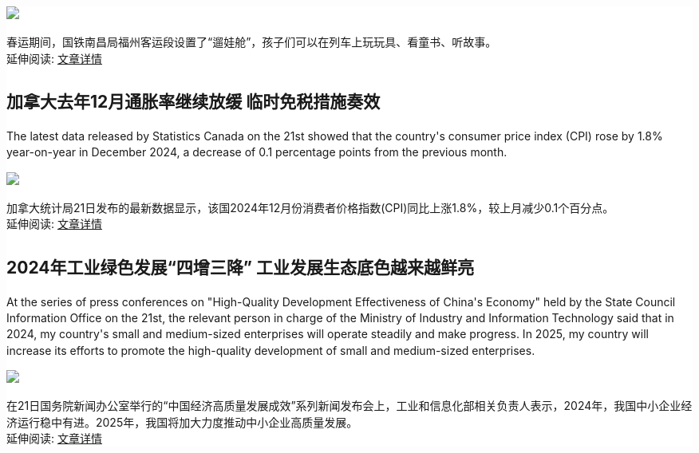 <img src="https://p4.img.cctvpic.com/photoworkspace/2025/01/22/2025012211111613904.jpg" />   

春运期间，国铁南昌局福州客运段设置了“遛娃舱”，孩子们可以在列车上玩玩具、看童书、听故事。   
延伸阅读: [文章详情](https://news.cctv.com/2025/01/22/ARTIJqc2wvyPYe1fuUD0spCs250122.shtml)   

<qrcode title="高铁上新“遛娃舱” 还有这些“特殊”车厢 有被暖到！" image="https://p4.img.cctvpic.com/photoworkspace/2025/01/22/2025012211111613904.jpg" />   

## 加拿大去年12月通胀率继续放缓 临时免税措施奏效   
The latest data released by Statistics Canada on the 21st showed that the country's consumer price index (CPI) rose by 1.8% year-on-year in December 2024, a decrease of 0.1 percentage points from the previous month.   

<img src="https://p4.img.cctvpic.com/photoworkspace/2025/01/22/2025012211124155990.jpg" />   

加拿大统计局21日发布的最新数据显示，该国2024年12月份消费者价格指数(CPI)同比上涨1.8%，较上月减少0.1个百分点。   
延伸阅读: [文章详情](https://news.cctv.com/2025/01/22/ARTIbTo9mEeqOreeoJkssZC9250122.shtml)   

<qrcode title="加拿大去年12月通胀率继续放缓 临时免税措施奏效" image="https://p4.img.cctvpic.com/photoworkspace/2025/01/22/2025012211124155990.jpg" />   

## 2024年工业绿色发展“四增三降” 工业发展生态底色越来越鲜亮   
At the series of press conferences on "High-Quality Development Effectiveness of China's Economy" held by the State Council Information Office on the 21st, the relevant person in charge of the Ministry of Industry and Information Technology said that in 2024, my country's small and medium-sized enterprises will operate steadily and make progress. In 2025, my country will increase its efforts to promote the high-quality development of small and medium-sized enterprises.   

<img src="https://p1.img.cctvpic.com/photoworkspace/2025/01/22/2025012211090931346.png" />   

在21日国务院新闻办公室举行的“中国经济高质量发展成效”系列新闻发布会上，工业和信息化部相关负责人表示，2024年，我国中小企业经济运行稳中有进。2025年，我国将加大力度推动中小企业高质量发展。   
延伸阅读: [文章详情](https://news.cctv.com/2025/01/22/ARTIuGeBLISnZseV0gfzZtvW250122.shtml)   

<qrcode title="2024年工业绿色发展“四增三降” 工业发展生态底色越来越鲜亮" image="https://p1.img.cctvpic.com/photoworkspace/2025/01/22/2025012211090931346.png" />   

